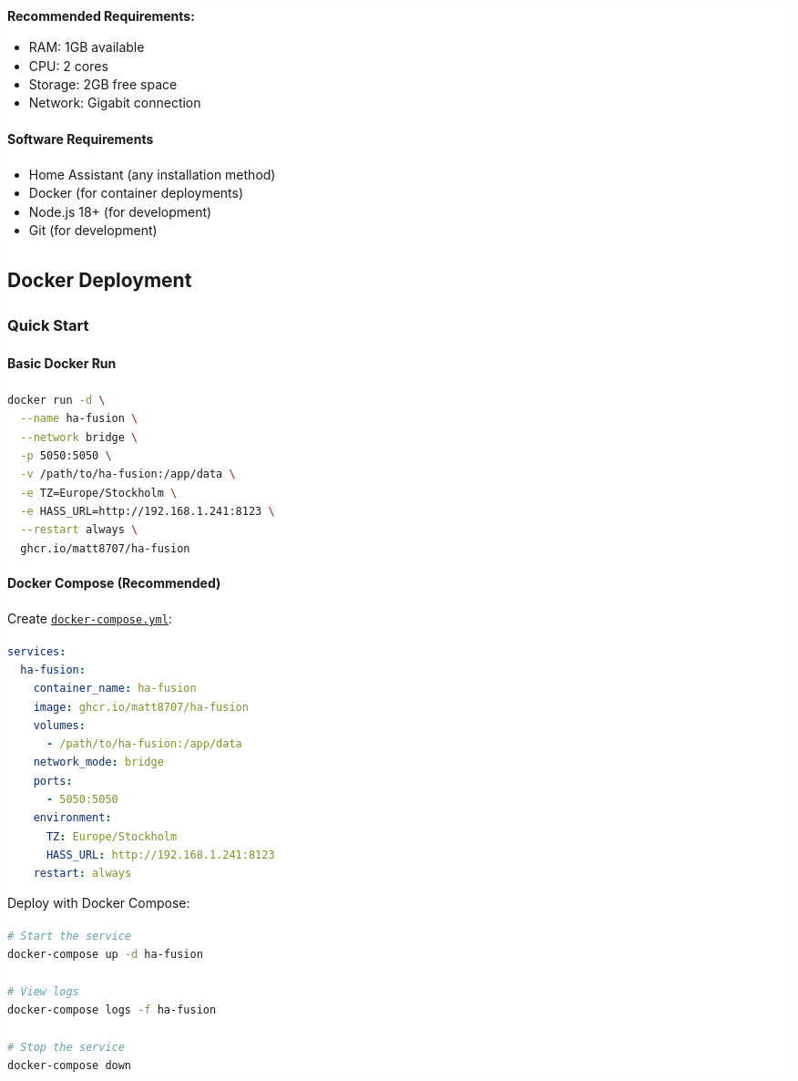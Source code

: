 **Recommended Requirements:**
- RAM: 1GB available
- CPU: 2 cores
- Storage: 2GB free space
- Network: Gigabit connection

#### Software Requirements

- Home Assistant (any installation method)
- Docker (for container deployments)
- Node.js 18+ (for development)
- Git (for development)

## Docker Deployment

### Quick Start

#### Basic Docker Run

```bash
docker run -d \
  --name ha-fusion \
  --network bridge \
  -p 5050:5050 \
  -v /path/to/ha-fusion:/app/data \
  -e TZ=Europe/Stockholm \
  -e HASS_URL=http://192.168.1.241:8123 \
  --restart always \
  ghcr.io/matt8707/ha-fusion
```

#### Docker Compose (Recommended)

Create [`docker-compose.yml`](docker-compose.yml):

```yaml
services:
  ha-fusion:
    container_name: ha-fusion
    image: ghcr.io/matt8707/ha-fusion
    volumes:
      - /path/to/ha-fusion:/app/data
    network_mode: bridge
    ports:
      - 5050:5050
    environment:
      TZ: Europe/Stockholm
      HASS_URL: http://192.168.1.241:8123
    restart: always
```

Deploy with Docker Compose:

```bash
# Start the service
docker-compose up -d ha-fusion

# View logs
docker-compose logs -f ha-fusion

# Stop the service
docker-compose down
```
